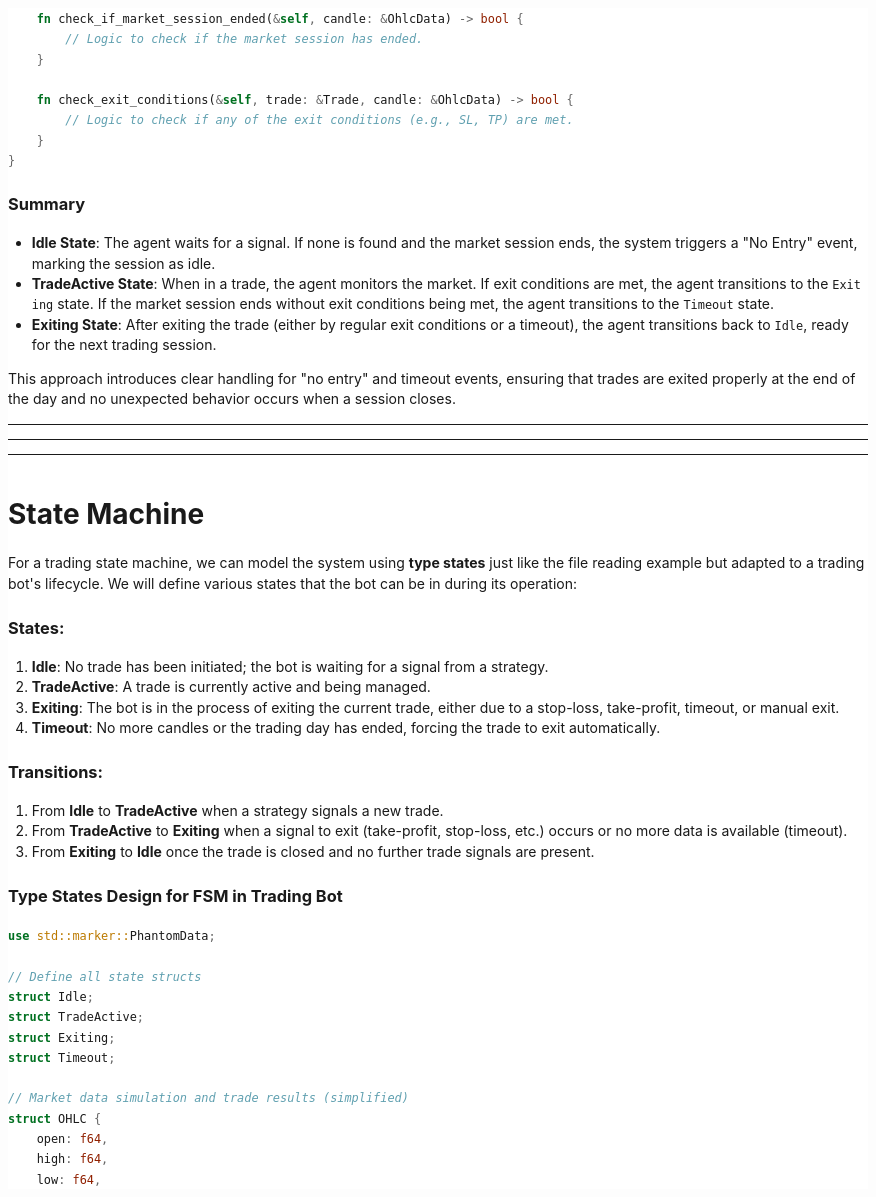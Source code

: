 ```rust
    fn check_if_market_session_ended(&self, candle: &OhlcData) -> bool {
        // Logic to check if the market session has ended.
    }
    
    fn check_exit_conditions(&self, trade: &Trade, candle: &OhlcData) -> bool {
        // Logic to check if any of the exit conditions (e.g., SL, TP) are met.
    }
}
```

### Summary

- **Idle State**: The agent waits for a signal. If none is found and the market session ends, the system triggers a "No Entry" event, marking the session as idle.
- **TradeActive State**: When in a trade, the agent monitors the market. If exit conditions are met, the agent transitions to the `Exiting` state. If the market session ends without exit conditions being met, the agent transitions to the `Timeout` state.
- **Exiting State**: After exiting the trade (either by regular exit conditions or a timeout), the agent transitions back to `Idle`, ready for the next trading session.

This approach introduces clear handling for "no entry" and timeout events, ensuring that trades are exited properly at the end of the day and no unexpected behavior occurs when a session closes.

---
---
---

# State Machine

For a trading state machine, we can model the system using **type states** just like the file reading example but adapted to a trading bot's lifecycle. We will define various states that the bot can be in during its operation:

### States:
1. **Idle**: No trade has been initiated; the bot is waiting for a signal from a strategy.
2. **TradeActive**: A trade is currently active and being managed.
3. **Exiting**: The bot is in the process of exiting the current trade, either due to a stop-loss, take-profit, timeout, or manual exit.
4. **Timeout**: No more candles or the trading day has ended, forcing the trade to exit automatically.

### Transitions:
1. From **Idle** to **TradeActive** when a strategy signals a new trade.
2. From **TradeActive** to **Exiting** when a signal to exit (take-profit, stop-loss, etc.) occurs or no more data is available (timeout).
3. From **Exiting** to **Idle** once the trade is closed and no further trade signals are present.

### Type States Design for FSM in Trading Bot

```rust
use std::marker::PhantomData;

// Define all state structs
struct Idle;
struct TradeActive;
struct Exiting;
struct Timeout;

// Market data simulation and trade results (simplified)
struct OHLC {
    open: f64,
    high: f64,
    low: f64,
```